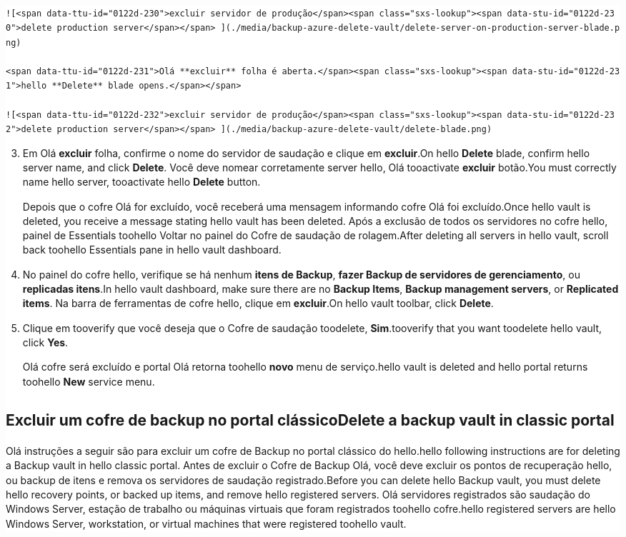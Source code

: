     ![<span data-ttu-id="0122d-230">excluir servidor de produção</span><span class="sxs-lookup"><span data-stu-id="0122d-230">delete production server</span></span> ](./media/backup-azure-delete-vault/delete-server-on-production-server-blade.png)

    <span data-ttu-id="0122d-231">Olá **excluir** folha é aberta.</span><span class="sxs-lookup"><span data-stu-id="0122d-231">hello **Delete** blade opens.</span></span>

    ![<span data-ttu-id="0122d-232">excluir servidor de produção</span><span class="sxs-lookup"><span data-stu-id="0122d-232">delete production server</span></span> ](./media/backup-azure-delete-vault/delete-blade.png)
3. <span data-ttu-id="0122d-233">Em Olá **excluir** folha, confirme o nome do servidor de saudação e clique em **excluir**.</span><span class="sxs-lookup"><span data-stu-id="0122d-233">On hello **Delete** blade, confirm hello server name, and click **Delete**.</span></span> <span data-ttu-id="0122d-234">Você deve nomear corretamente server hello, Olá tooactivate **excluir** botão.</span><span class="sxs-lookup"><span data-stu-id="0122d-234">You must correctly name hello server, tooactivate hello **Delete** button.</span></span>

    <span data-ttu-id="0122d-235">Depois que o cofre Olá for excluído, você receberá uma mensagem informando cofre Olá foi excluído.</span><span class="sxs-lookup"><span data-stu-id="0122d-235">Once hello vault is deleted, you receive a message stating hello vault has been deleted.</span></span> <span data-ttu-id="0122d-236">Após a exclusão de todos os servidores no cofre hello, painel de Essentials toohello Voltar no painel do Cofre de saudação de rolagem.</span><span class="sxs-lookup"><span data-stu-id="0122d-236">After deleting all servers in hello vault, scroll back toohello Essentials pane in hello vault dashboard.</span></span>
4. <span data-ttu-id="0122d-237">No painel do cofre hello, verifique se há nenhum **itens de Backup**, **fazer Backup de servidores de gerenciamento**, ou **replicadas itens**.</span><span class="sxs-lookup"><span data-stu-id="0122d-237">In hello vault dashboard, make sure there are no **Backup Items**, **Backup management servers**, or **Replicated items**.</span></span> <span data-ttu-id="0122d-238">Na barra de ferramentas de cofre hello, clique em **excluir**.</span><span class="sxs-lookup"><span data-stu-id="0122d-238">On hello vault toolbar, click **Delete**.</span></span>
5. <span data-ttu-id="0122d-239">Clique em tooverify que você deseja que o Cofre de saudação toodelete, **Sim**.</span><span class="sxs-lookup"><span data-stu-id="0122d-239">tooverify that you want toodelete hello vault, click **Yes**.</span></span>

    <span data-ttu-id="0122d-240">Olá cofre será excluído e portal Olá retorna toohello **novo** menu de serviço.</span><span class="sxs-lookup"><span data-stu-id="0122d-240">hello vault is deleted and hello portal returns toohello **New** service menu.</span></span>

## <a name="delete-a-backup-vault-in-classic-portal"></a><span data-ttu-id="0122d-241">Excluir um cofre de backup no portal clássico</span><span class="sxs-lookup"><span data-stu-id="0122d-241">Delete a backup vault in classic portal</span></span>
<span data-ttu-id="0122d-242">Olá instruções a seguir são para excluir um cofre de Backup no portal clássico do hello.</span><span class="sxs-lookup"><span data-stu-id="0122d-242">hello following instructions are for deleting a Backup vault in hello classic portal.</span></span> <span data-ttu-id="0122d-243">Antes de excluir o Cofre de Backup Olá, você deve excluir os pontos de recuperação hello, ou backup de itens e remova os servidores de saudação registrado.</span><span class="sxs-lookup"><span data-stu-id="0122d-243">Before you can delete hello Backup vault, you must delete hello recovery points, or backed up items, and remove hello registered servers.</span></span> <span data-ttu-id="0122d-244">Olá servidores registrados são saudação do Windows Server, estação de trabalho ou máquinas virtuais que foram registrados toohello cofre.</span><span class="sxs-lookup"><span data-stu-id="0122d-244">hello registered servers are hello Windows Server, workstation, or virtual machines that were registered toohello vault.</span></span>

